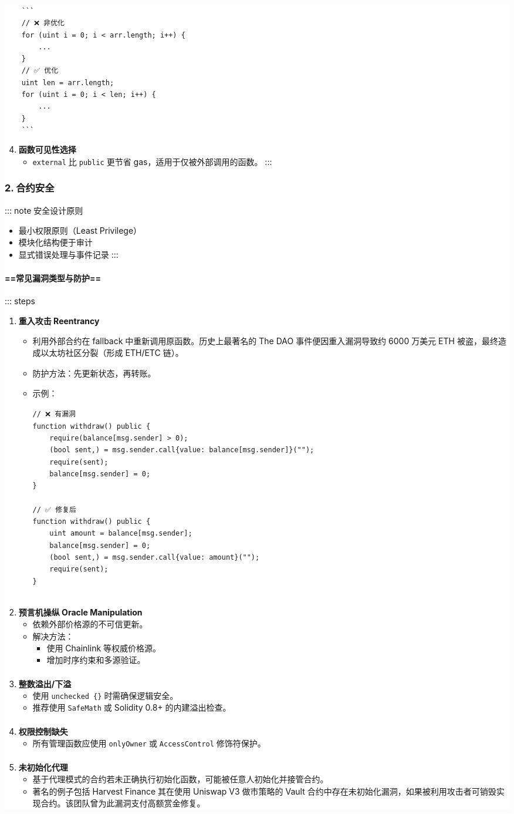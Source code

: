         ```
        // ❌ 非优化
        for (uint i = 0; i < arr.length; i++) {
            ...
        }
        // ✅ 优化
        uint len = arr.length;
        for (uint i = 0; i < len; i++) {
            ...
        }
        ```
        
4. **函数可见性选择**
    - `external` 比 `public` 更节省 gas，适用于仅被外部调用的函数。
::: 
### 2. 合约安全



::: note 安全设计原则

- 最小权限原则（Least Privilege）
- 模块化结构便于审计
- 显式错误处理与事件记录
:::
#### ==常见漏洞类型与防护==
::: steps
1. **重入攻击 Reentrancy**
    - 利用外部合约在 fallback 中重新调用原函数。历史上最著名的 The DAO 事件便因重入漏洞导致约 6000 万美元 ETH 被盗，最终造成以太坊社区分裂（形成 ETH/ETC 链）。
    - 防护方法：先更新状态，再转账。
    - 示例：
        
        ```
        // ❌ 有漏洞
        function withdraw() public {
            require(balance[msg.sender] > 0);
            (bool sent,) = msg.sender.call{value: balance[msg.sender]}("");
            require(sent);
            balance[msg.sender] = 0;
        }
        
        // ✅ 修复后
        function withdraw() public {
            uint amount = balance[msg.sender];
            balance[msg.sender] = 0;
            (bool sent,) = msg.sender.call{value: amount}("");
            require(sent);
        }
        ```  
        <br>
2. **预言机操纵 Oracle Manipulation**
    - 依赖外部价格源的不可信更新。
    - 解决方法：
        - 使用 Chainlink 等权威价格源。
        - 增加时序约束和多源验证。  
    <br>
3. **整数溢出/下溢**
    - 使用 `unchecked {}` 时需确保逻辑安全。
    - 推荐使用 `SafeMath` 或 Solidity 0.8+ 的内建溢出检查。  
    <br>
4. **权限控制缺失**
    - 所有管理函数应使用 `onlyOwner` 或 `AccessControl` 修饰符保护。  
    <br>
5. **未初始化代理**
    - 基于代理模式的合约若未正确执行初始化函数，可能被任意人初始化并接管合约。
    - 著名的例子包括 Harvest Finance 其在使用 Uniswap V3 做市策略的 Vault 合约中存在未初始化漏洞，如果被利用攻击者可销毁实现合约。该团队曾为此漏洞支付高额赏金修复。  